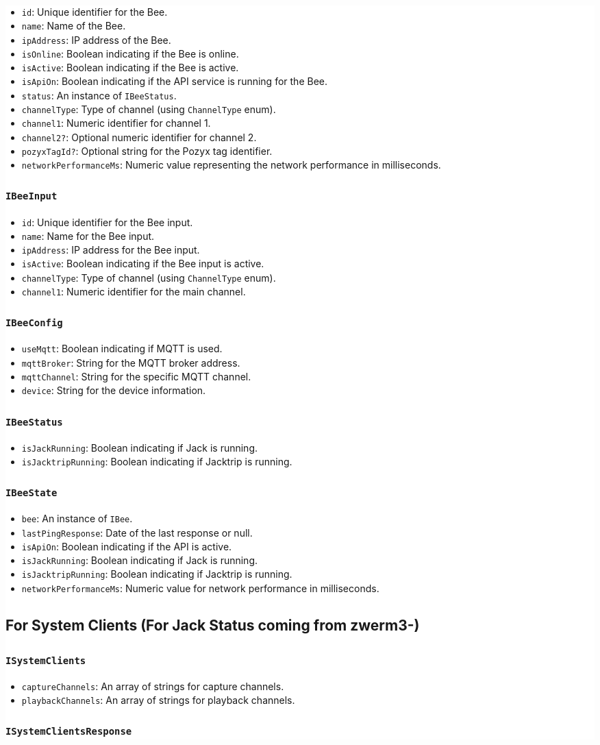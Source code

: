 - `id`: Unique identifier for the Bee.
- `name`: Name of the Bee.
- `ipAddress`: IP address of the Bee.
- `isOnline`: Boolean indicating if the Bee is online.
- `isActive`: Boolean indicating if the Bee is active.
- `isApiOn`: Boolean indicating if the API service is running for the Bee.
- `status`: An instance of `IBeeStatus`.
- `channelType`: Type of channel (using `ChannelType` enum).
- `channel1`: Numeric identifier for channel 1.
- `channel2?`: Optional numeric identifier for channel 2.
- `pozyxTagId?`: Optional string for the Pozyx tag identifier.
- `networkPerformanceMs`: Numeric value representing the network performance in milliseconds.

### `IBeeInput`

- `id`: Unique identifier for the Bee input.
- `name`: Name for the Bee input.
- `ipAddress`: IP address for the Bee input.
- `isActive`: Boolean indicating if the Bee input is active.
- `channelType`: Type of channel (using `ChannelType` enum).
- `channel1`: Numeric identifier for the main channel.

### `IBeeConfig`

- `useMqtt`: Boolean indicating if MQTT is used.
- `mqttBroker`: String for the MQTT broker address.
- `mqttChannel`: String for the specific MQTT channel.
- `device`: String for the device information.

### `IBeeStatus`

- `isJackRunning`: Boolean indicating if Jack is running.
- `isJacktripRunning`: Boolean indicating if Jacktrip is running.

### `IBeeState`

- `bee`: An instance of `IBee`.
- `lastPingResponse`: Date of the last response or null.
- `isApiOn`: Boolean indicating if the API is active.
- `isJackRunning`: Boolean indicating if Jack is running.
- `isJacktripRunning`: Boolean indicating if Jacktrip is running.
- `networkPerformanceMs`: Numeric value for network performance in milliseconds.

## For System Clients (For Jack Status coming from zwerm3-)

### `ISystemClients`

- `captureChannels`: An array of strings for capture channels.
- `playbackChannels`: An array of strings for playback channels.

### `ISystemClientsResponse`
